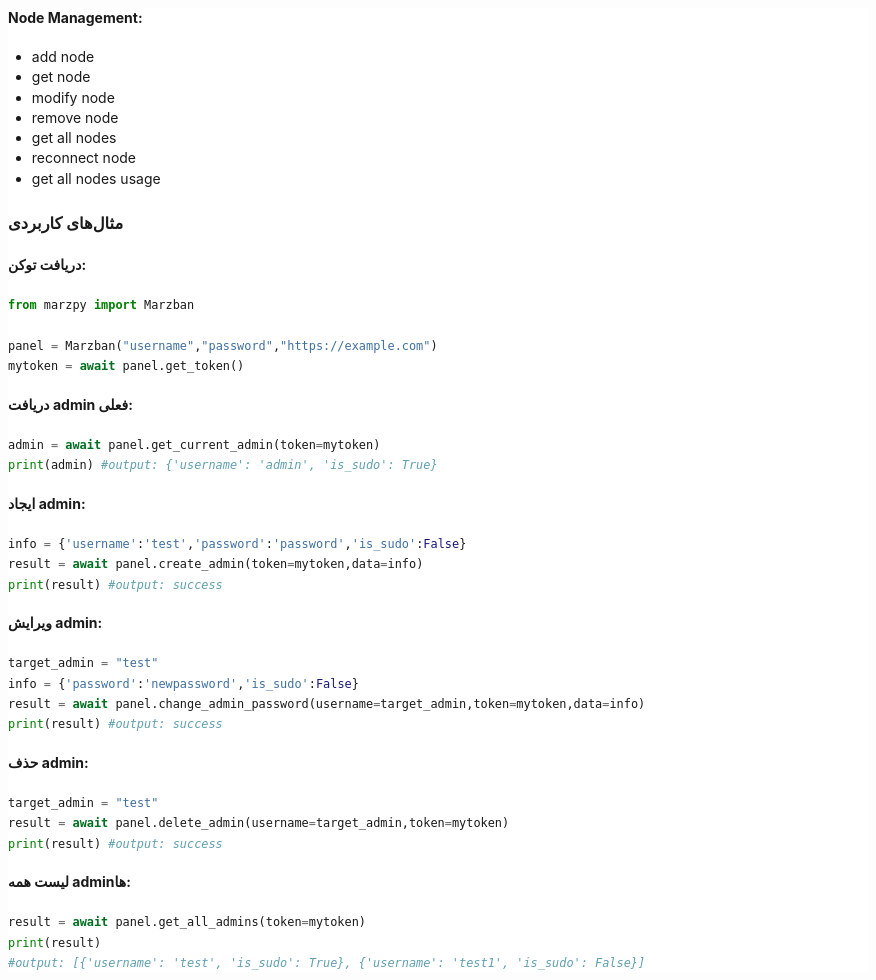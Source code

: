 #### Node Management:
- add node
- get node
- modify node
- remove node
- get all nodes
- reconnect node
- get all nodes usage

### **مثال‌های کاربردی**

#### دریافت توکن:
```python
from marzpy import Marzban

panel = Marzban("username","password","https://example.com")
mytoken = await panel.get_token()
```

#### دریافت admin فعلی:
```python
admin = await panel.get_current_admin(token=mytoken)
print(admin) #output: {'username': 'admin', 'is_sudo': True}
```

#### ایجاد admin:
```python
info = {'username':'test','password':'password','is_sudo':False}
result = await panel.create_admin(token=mytoken,data=info)
print(result) #output: success
```

#### ویرایش admin:
```python
target_admin = "test"
info = {'password':'newpassword','is_sudo':False}
result = await panel.change_admin_password(username=target_admin,token=mytoken,data=info)
print(result) #output: success
```

#### حذف admin:
```python
target_admin = "test"
result = await panel.delete_admin(username=target_admin,token=mytoken)
print(result) #output: success
```

#### لیست همه admin‌ها:
```python
result = await panel.get_all_admins(token=mytoken)
print(result) 
#output: [{'username': 'test', 'is_sudo': True}, {'username': 'test1', 'is_sudo': False}]
```
